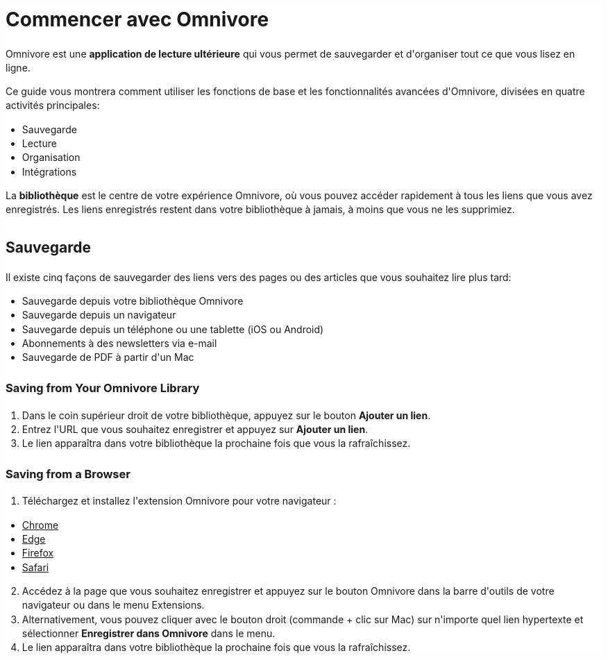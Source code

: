 # Commencer avec Omnivore

Omnivore est une **application de lecture ultérieure** qui vous permet de sauvegarder et d'organiser tout ce que vous lisez en ligne.

Ce guide vous montrera comment utiliser les fonctions de base et les fonctionnalités avancées d'Omnivore, divisées en quatre activités principales:


* Sauvegarde
* Lecture
* Organisation
* Intégrations

La **bibliothèque** est le centre de votre expérience Omnivore, où vous pouvez accéder rapidement à tous les liens que vous avez enregistrés. Les liens enregistrés restent dans votre bibliothèque à jamais, à moins que vous ne les supprimiez.


## Sauvegarde


Il existe cinq façons de sauvegarder des liens vers des pages ou des articles que vous souhaitez lire plus tard:



* Sauvegarde depuis votre bibliothèque Omnivore
* Sauvegarde depuis un navigateur
* Sauvegarde depuis un téléphone ou une tablette (iOS ou Android)
* Abonnements à des newsletters via e-mail
* Sauvegarde de PDF à partir d'un Mac


### Saving from Your Omnivore Library
1. Dans le coin supérieur droit de votre bibliothèque, appuyez sur le bouton **Ajouter un lien**.
2. Entrez l'URL que vous souhaitez enregistrer et appuyez sur **Ajouter un lien**.
3. Le lien apparaîtra dans votre bibliothèque la prochaine fois que vous la rafraîchissez.


### Saving from a Browser

1. Téléchargez et installez l'extension Omnivore pour votre navigateur :

* [Chrome ](https://omnivore.app/install/chrome)
* [Edge](https://omnivore.app/install/edge)
* [Firefox](https://omnivore.app/install/firefox)
* [Safari](https://omnivore.app/install/safari)

2. Accédez à la page que vous souhaitez enregistrer et appuyez sur le bouton Omnivore dans la barre d'outils de votre navigateur ou dans le menu Extensions.
3. Alternativement, vous pouvez cliquer avec le bouton droit (commande + clic sur Mac) sur n'importe quel lien hypertexte et sélectionner **Enregistrer dans Omnivore** dans le menu.
4. Le lien apparaîtra dans votre bibliothèque la prochaine fois que vous la rafraîchissez.

